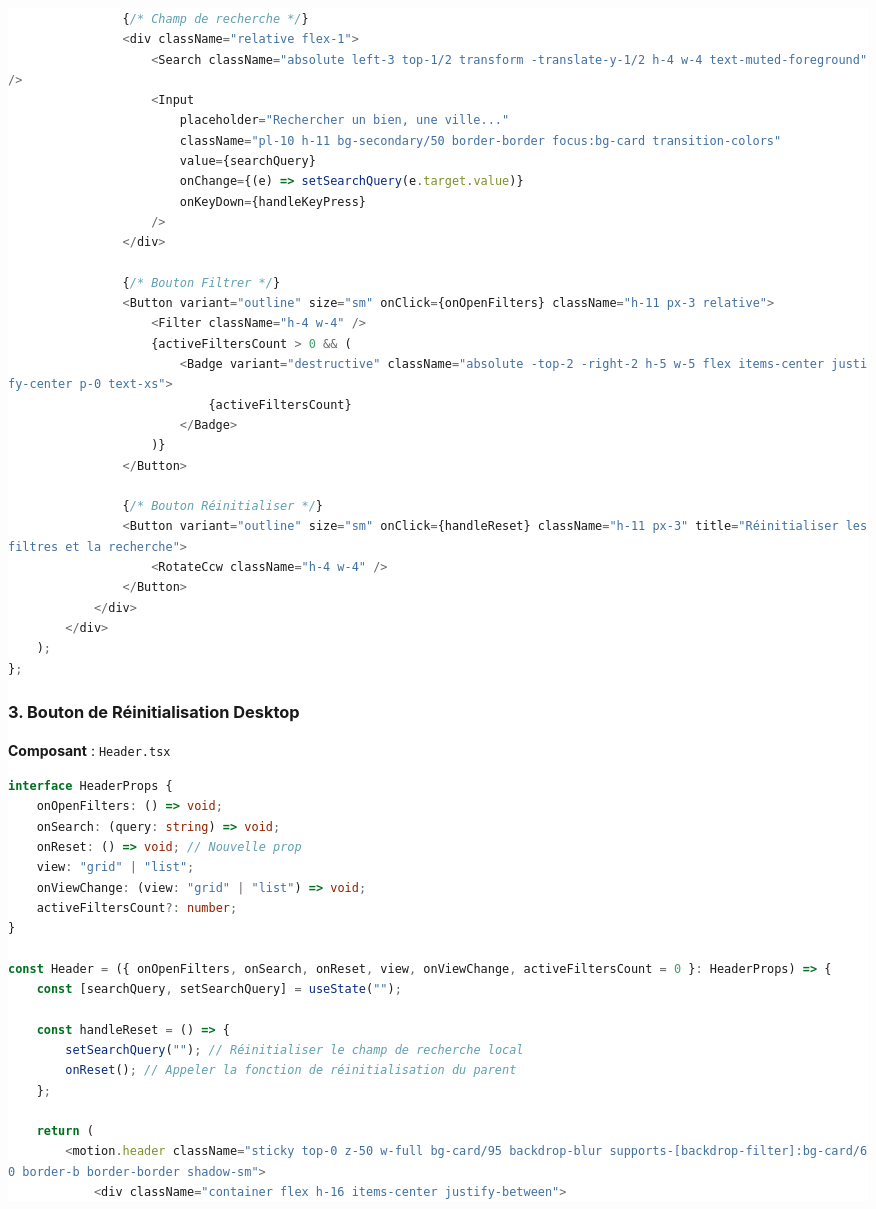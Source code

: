 ```typescript
                {/* Champ de recherche */}
                <div className="relative flex-1">
                    <Search className="absolute left-3 top-1/2 transform -translate-y-1/2 h-4 w-4 text-muted-foreground" />
                    <Input
                        placeholder="Rechercher un bien, une ville..."
                        className="pl-10 h-11 bg-secondary/50 border-border focus:bg-card transition-colors"
                        value={searchQuery}
                        onChange={(e) => setSearchQuery(e.target.value)}
                        onKeyDown={handleKeyPress}
                    />
                </div>

                {/* Bouton Filtrer */}
                <Button variant="outline" size="sm" onClick={onOpenFilters} className="h-11 px-3 relative">
                    <Filter className="h-4 w-4" />
                    {activeFiltersCount > 0 && (
                        <Badge variant="destructive" className="absolute -top-2 -right-2 h-5 w-5 flex items-center justify-center p-0 text-xs">
                            {activeFiltersCount}
                        </Badge>
                    )}
                </Button>

                {/* Bouton Réinitialiser */}
                <Button variant="outline" size="sm" onClick={handleReset} className="h-11 px-3" title="Réinitialiser les filtres et la recherche">
                    <RotateCcw className="h-4 w-4" />
                </Button>
            </div>
        </div>
    );
};
```

### **3. Bouton de Réinitialisation Desktop**

**Composant** : `Header.tsx`

```typescript
interface HeaderProps {
    onOpenFilters: () => void;
    onSearch: (query: string) => void;
    onReset: () => void; // Nouvelle prop
    view: "grid" | "list";
    onViewChange: (view: "grid" | "list") => void;
    activeFiltersCount?: number;
}

const Header = ({ onOpenFilters, onSearch, onReset, view, onViewChange, activeFiltersCount = 0 }: HeaderProps) => {
    const [searchQuery, setSearchQuery] = useState("");

    const handleReset = () => {
        setSearchQuery(""); // Réinitialiser le champ de recherche local
        onReset(); // Appeler la fonction de réinitialisation du parent
    };

    return (
        <motion.header className="sticky top-0 z-50 w-full bg-card/95 backdrop-blur supports-[backdrop-filter]:bg-card/60 border-b border-border shadow-sm">
            <div className="container flex h-16 items-center justify-between">
```